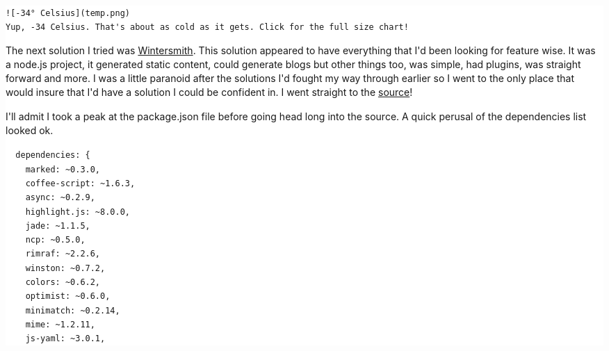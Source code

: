     ![-34° Celsius](temp.png)
    Yup, -34 Celsius. That's about as cold as it gets. Click for the full size chart!
</div>

The next solution I tried was <a href="http://wintersmith.io/" target="_blank">Wintersmith</a>. This solution appeared to have everything that I'd been looking for feature wise. It was a node.js project, it generated static content, could generate blogs but other things too, was simple, had plugins, was straight forward and more. I was a little paranoid after the solutions I'd fought my way through earlier so I went to the only place that would insure that I'd have a solution I could be confident in. I went straight to the <a href="https://github.com/jnordberg/wintersmith" target="_blank">source</a>!

I'll admit I took a peak at the package.json file before going head long into the source. A quick perusal of the dependencies list looked ok.

      dependencies: {
        marked: ~0.3.0,
        coffee-script: ~1.6.3,
        async: ~0.2.9,
        highlight.js: ~8.0.0,
        jade: ~1.1.5,
        ncp: ~0.5.0,
        rimraf: ~2.2.6,
        winston: ~0.7.2,
        colors: ~0.6.2,
        optimist: ~0.6.0,
        minimatch: ~0.2.14,
        mime: ~1.2.11,
        js-yaml: ~3.0.1,